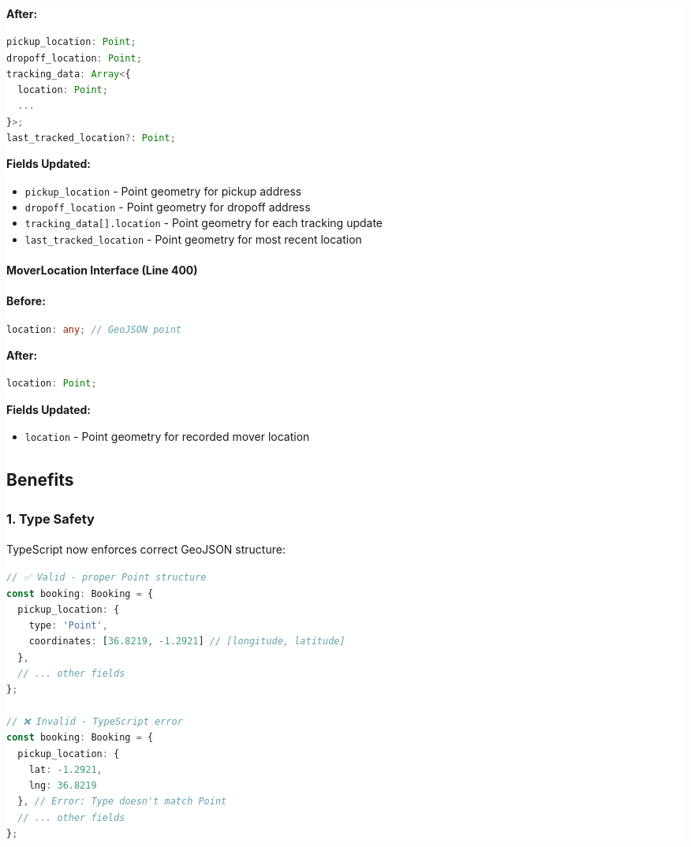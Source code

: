 **After:**
```typescript
pickup_location: Point;
dropoff_location: Point;
tracking_data: Array<{
  location: Point;
  ...
}>;
last_tracked_location?: Point;
```

**Fields Updated:**
- `pickup_location` - Point geometry for pickup address
- `dropoff_location` - Point geometry for dropoff address
- `tracking_data[].location` - Point geometry for each tracking update
- `last_tracked_location` - Point geometry for most recent location

#### MoverLocation Interface (Line 400)

**Before:**
```typescript
location: any; // GeoJSON point
```

**After:**
```typescript
location: Point;
```

**Fields Updated:**
- `location` - Point geometry for recorded mover location

## Benefits

### 1. **Type Safety**
TypeScript now enforces correct GeoJSON structure:

```typescript
// ✅ Valid - proper Point structure
const booking: Booking = {
  pickup_location: {
    type: 'Point',
    coordinates: [36.8219, -1.2921] // [longitude, latitude]
  },
  // ... other fields
};

// ❌ Invalid - TypeScript error
const booking: Booking = {
  pickup_location: {
    lat: -1.2921,
    lng: 36.8219
  }, // Error: Type doesn't match Point
  // ... other fields
};
```
